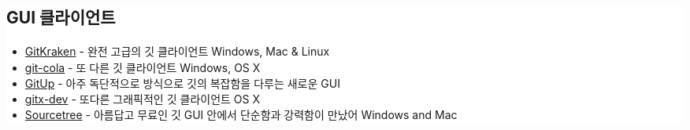 ## GUI 클라이언트

* [GitKraken](https://www.gitkraken.com/) - 완전 고급의 깃 클라이언트 Windows, Mac & Linux
* [git-cola](https://git-cola.github.io/) - 또 다른 깃 클라이언트 Windows, OS X
* [GitUp](https://github.com/git-up/GitUp) - 아주 독단적으로 방식으로 깃의 복잡함을 다루는 새로운 GUI
* [gitx-dev](https://rowanj.github.io/gitx/) - 또다른 그래픽적인 깃 클라이언트 OS X
* [Sourcetree](https://www.sourcetreeapp.com/) - 아름답고 무료인 깃 GUI 안에서 단순함과 강력함이 만났어 Windows and Mac

